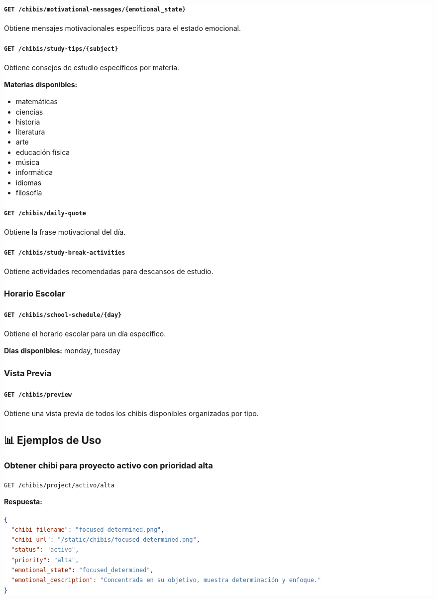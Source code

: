 #### `GET /chibis/motivational-messages/{emotional_state}`
Obtiene mensajes motivacionales específicos para el estado emocional.

#### `GET /chibis/study-tips/{subject}`
Obtiene consejos de estudio específicos por materia.

**Materias disponibles:**
- matemáticas
- ciencias
- historia
- literatura
- arte
- educación física
- música
- informática
- idiomas
- filosofía

#### `GET /chibis/daily-quote`
Obtiene la frase motivacional del día.

#### `GET /chibis/study-break-activities`
Obtiene actividades recomendadas para descansos de estudio.

### Horario Escolar

#### `GET /chibis/school-schedule/{day}`
Obtiene el horario escolar para un día específico.

**Días disponibles:** monday, tuesday

### Vista Previa

#### `GET /chibis/preview`
Obtiene una vista previa de todos los chibis disponibles organizados por tipo.

## 📊 Ejemplos de Uso

### Obtener chibi para proyecto activo con prioridad alta
```bash
GET /chibis/project/activo/alta
```

**Respuesta:**
```json
{
  "chibi_filename": "focused_determined.png",
  "chibi_url": "/static/chibis/focused_determined.png",
  "status": "activo",
  "priority": "alta",
  "emotional_state": "focused_determined",
  "emotional_description": "Concentrada en su objetivo, muestra determinación y enfoque."
}
```
